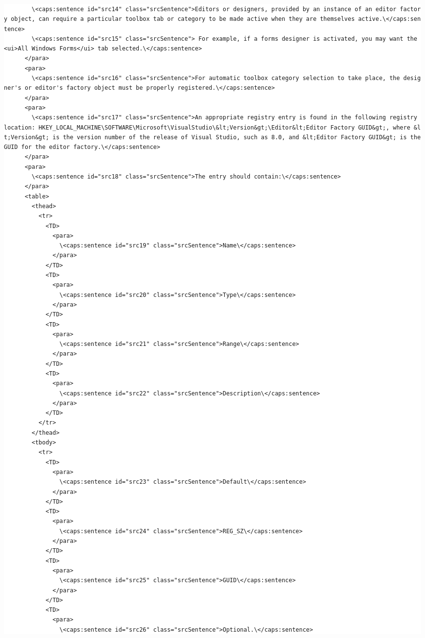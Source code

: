             \<caps:sentence id="src14" class="srcSentence">Editors or designers, provided by an instance of an editor factory object, can require a particular toolbox tab or category to be made active when they are themselves active.\</caps:sentence>
            \<caps:sentence id="src15" class="srcSentence"> For example, if a forms designer is activated, you may want the <ui>All Windows Forms</ui> tab selected.\</caps:sentence>
          </para>
          <para>
            \<caps:sentence id="src16" class="srcSentence">For automatic toolbox category selection to take place, the designer's or editor's factory object must be properly registered.\</caps:sentence>
          </para>
          <para>
            \<caps:sentence id="src17" class="srcSentence">An appropriate registry entry is found in the following registry location: HKEY_LOCAL_MACHINE\SOFTWARE\Microsoft\VisualStudio\&lt;Version&gt;\Editor&lt;Editor Factory GUID&gt;, where &lt;Version&gt; is the version number of the release of Visual Studio, such as 8.0, and &lt;Editor Factory GUID&gt; is the GUID for the editor factory.\</caps:sentence>
          </para>
          <para>
            \<caps:sentence id="src18" class="srcSentence">The entry should contain:\</caps:sentence>
          </para>
          <table>
            <thead>
              <tr>
                <TD>
                  <para>
                    \<caps:sentence id="src19" class="srcSentence">Name\</caps:sentence>
                  </para>
                </TD>
                <TD>
                  <para>
                    \<caps:sentence id="src20" class="srcSentence">Type\</caps:sentence>
                  </para>
                </TD>
                <TD>
                  <para>
                    \<caps:sentence id="src21" class="srcSentence">Range\</caps:sentence>
                  </para>
                </TD>
                <TD>
                  <para>
                    \<caps:sentence id="src22" class="srcSentence">Description\</caps:sentence>
                  </para>
                </TD>
              </tr>
            </thead>
            <tbody>
              <tr>
                <TD>
                  <para>
                    \<caps:sentence id="src23" class="srcSentence">Default\</caps:sentence>
                  </para>
                </TD>
                <TD>
                  <para>
                    \<caps:sentence id="src24" class="srcSentence">REG_SZ\</caps:sentence>
                  </para>
                </TD>
                <TD>
                  <para>
                    \<caps:sentence id="src25" class="srcSentence">GUID\</caps:sentence>
                  </para>
                </TD>
                <TD>
                  <para>
                    \<caps:sentence id="src26" class="srcSentence">Optional.\</caps:sentence>